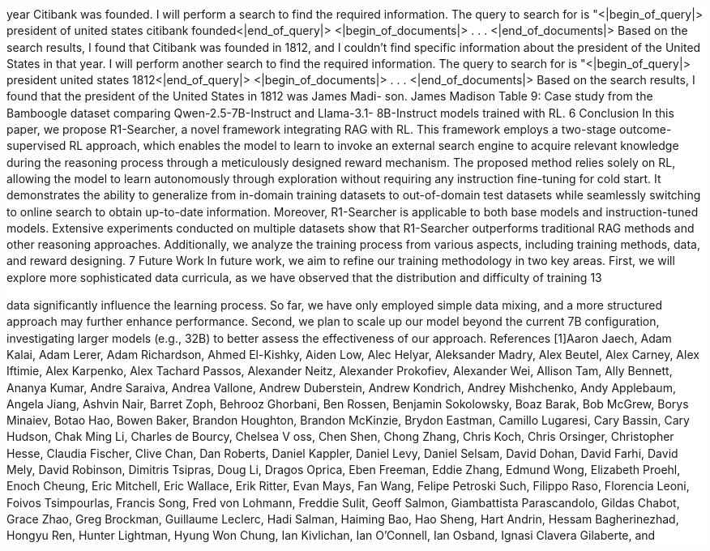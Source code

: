 year Citibank was founded. I will perform a search to find the required information. The query to search
for is "<|begin_of_query|> president of united states citibank founded<|end_of_query|>
<|begin_of_documents|>
. . .
<|end_of_documents|>
Based on the search results, I found that Citibank was founded in 1812, and I couldn’t find specific
information about the president of the United States in that year. I will perform another search to
find the required information. The query to search for is "<|begin_of_query|> president united states
1812<|end_of_query|>
<|begin_of_documents|>
. . .
<|end_of_documents|>
Based on the search results, I found that the president of the United States in 1812 was James Madi-
son.</think>
<answer>James Madison</answer>
Table 9: Case study from the Bamboogle dataset comparing Qwen-2.5-7B-Instruct and Llama-3.1-
8B-Instruct models trained with RL.
6 Conclusion
In this paper, we propose R1-Searcher, a novel framework integrating RAG with RL. This framework
employs a two-stage outcome-supervised RL approach, which enables the model to learn to invoke
an external search engine to acquire relevant knowledge during the reasoning process through a
meticulously designed reward mechanism. The proposed method relies solely on RL, allowing the
model to learn autonomously through exploration without requiring any instruction fine-tuning for
cold start. It demonstrates the ability to generalize from in-domain training datasets to out-of-domain
test datasets while seamlessly switching to online search to obtain up-to-date information. Moreover,
R1-Searcher is applicable to both base models and instruction-tuned models. Extensive experiments
conducted on multiple datasets show that R1-Searcher outperforms traditional RAG methods and
other reasoning approaches. Additionally, we analyze the training process from various aspects,
including training methods, data, and reward designing.
7 Future Work
In future work, we aim to refine our training methodology in two key areas. First, we will explore
more sophisticated data curricula, as we have observed that the distribution and difficulty of training
13

data significantly influence the learning process. So far, we have only employed simple data mixing,
and a more structured approach may further enhance performance. Second, we plan to scale up our
model beyond the current 7B configuration, investigating larger models (e.g., 32B) to better assess
the effectiveness of our approach.
References
[1]Aaron Jaech, Adam Kalai, Adam Lerer, Adam Richardson, Ahmed El-Kishky, Aiden Low,
Alec Helyar, Aleksander Madry, Alex Beutel, Alex Carney, Alex Iftimie, Alex Karpenko,
Alex Tachard Passos, Alexander Neitz, Alexander Prokofiev, Alexander Wei, Allison Tam,
Ally Bennett, Ananya Kumar, Andre Saraiva, Andrea Vallone, Andrew Duberstein, Andrew
Kondrich, Andrey Mishchenko, Andy Applebaum, Angela Jiang, Ashvin Nair, Barret Zoph,
Behrooz Ghorbani, Ben Rossen, Benjamin Sokolowsky, Boaz Barak, Bob McGrew, Borys
Minaiev, Botao Hao, Bowen Baker, Brandon Houghton, Brandon McKinzie, Brydon Eastman,
Camillo Lugaresi, Cary Bassin, Cary Hudson, Chak Ming Li, Charles de Bourcy, Chelsea V oss,
Chen Shen, Chong Zhang, Chris Koch, Chris Orsinger, Christopher Hesse, Claudia Fischer,
Clive Chan, Dan Roberts, Daniel Kappler, Daniel Levy, Daniel Selsam, David Dohan, David
Farhi, David Mely, David Robinson, Dimitris Tsipras, Doug Li, Dragos Oprica, Eben Freeman,
Eddie Zhang, Edmund Wong, Elizabeth Proehl, Enoch Cheung, Eric Mitchell, Eric Wallace,
Erik Ritter, Evan Mays, Fan Wang, Felipe Petroski Such, Filippo Raso, Florencia Leoni, Foivos
Tsimpourlas, Francis Song, Fred von Lohmann, Freddie Sulit, Geoff Salmon, Giambattista
Parascandolo, Gildas Chabot, Grace Zhao, Greg Brockman, Guillaume Leclerc, Hadi Salman,
Haiming Bao, Hao Sheng, Hart Andrin, Hessam Bagherinezhad, Hongyu Ren, Hunter Lightman,
Hyung Won Chung, Ian Kivlichan, Ian O’Connell, Ian Osband, Ignasi Clavera Gilaberte, and